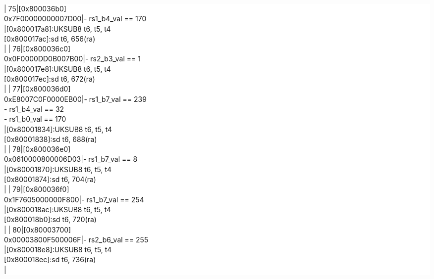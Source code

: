 |  75|[0x800036b0]<br>0x7F00000000007D00|- rs1_b4_val == 170<br>                                                                                                                                                                                                                                                                                                                                                                                                                                                                                                                                                                                                                                                                                                                                                                                           |[0x800017a8]:UKSUB8 t6, t5, t4<br> [0x800017ac]:sd t6, 656(ra)<br>    |
|  76|[0x800036c0]<br>0x0F0000DD0B007B00|- rs2_b3_val == 1<br>                                                                                                                                                                                                                                                                                                                                                                                                                                                                                                                                                                                                                                                                                                                                                                                             |[0x800017e8]:UKSUB8 t6, t5, t4<br> [0x800017ec]:sd t6, 672(ra)<br>    |
|  77|[0x800036d0]<br>0xE8007C0F0000EB00|- rs1_b7_val == 239<br> - rs1_b4_val == 32<br> - rs1_b0_val == 170<br>                                                                                                                                                                                                                                                                                                                                                                                                                                                                                                                                                                                                                                                                                                                                            |[0x80001834]:UKSUB8 t6, t5, t4<br> [0x80001838]:sd t6, 688(ra)<br>    |
|  78|[0x800036e0]<br>0x0610000800006D03|- rs1_b7_val == 8<br>                                                                                                                                                                                                                                                                                                                                                                                                                                                                                                                                                                                                                                                                                                                                                                                             |[0x80001870]:UKSUB8 t6, t5, t4<br> [0x80001874]:sd t6, 704(ra)<br>    |
|  79|[0x800036f0]<br>0x1F7605000000F800|- rs1_b7_val == 254<br>                                                                                                                                                                                                                                                                                                                                                                                                                                                                                                                                                                                                                                                                                                                                                                                           |[0x800018ac]:UKSUB8 t6, t5, t4<br> [0x800018b0]:sd t6, 720(ra)<br>    |
|  80|[0x80003700]<br>0x00003800F500006F|- rs2_b6_val == 255<br>                                                                                                                                                                                                                                                                                                                                                                                                                                                                                                                                                                                                                                                                                                                                                                                           |[0x800018e8]:UKSUB8 t6, t5, t4<br> [0x800018ec]:sd t6, 736(ra)<br>    |